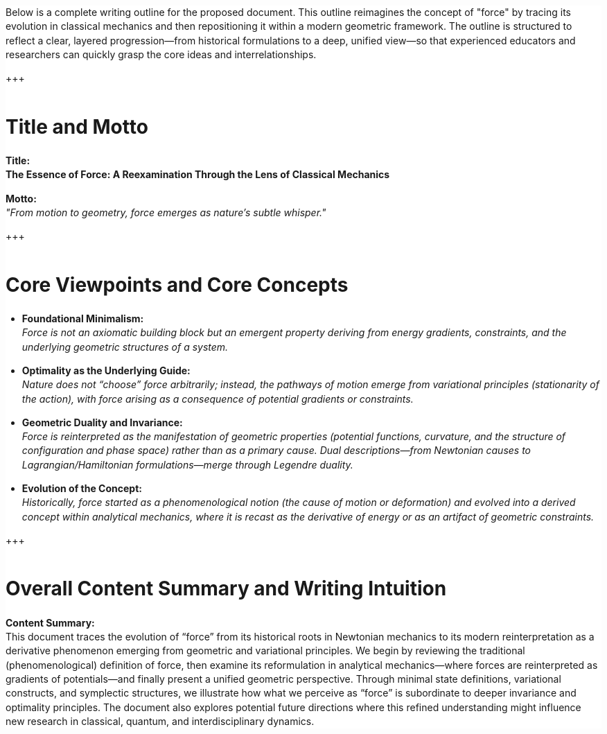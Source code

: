 
Below is a complete writing outline for the proposed document. This outline reimagines the concept of "force" by tracing its evolution in classical mechanics and then repositioning it within a modern geometric framework. The outline is structured to reflect a clear, layered progression—from historical formulations to a deep, unified view—so that experienced educators and researchers can quickly grasp the core ideas and interrelationships.

+++

# Title and Motto

**Title:**  
**The Essence of Force: A Reexamination Through the Lens of Classical Mechanics**

**Motto:**  
*"From motion to geometry, force emerges as nature’s subtle whisper."*

+++

# Core Viewpoints and Core Concepts

- **Foundational Minimalism:**  
  *Force is not an axiomatic building block but an emergent property deriving from energy gradients, constraints, and the underlying geometric structures of a system.*

- **Optimality as the Underlying Guide:**  
  *Nature does not “choose” force arbitrarily; instead, the pathways of motion emerge from variational principles (stationarity of the action), with force arising as a consequence of potential gradients or constraints.*

- **Geometric Duality and Invariance:**  
  *Force is reinterpreted as the manifestation of geometric properties (potential functions, curvature, and the structure of configuration and phase space) rather than as a primary cause. Dual descriptions—from Newtonian causes to Lagrangian/Hamiltonian formulations—merge through Legendre duality.*

- **Evolution of the Concept:**  
  *Historically, force started as a phenomenological notion (the cause of motion or deformation) and evolved into a derived concept within analytical mechanics, where it is recast as the derivative of energy or as an artifact of geometric constraints.*

+++

# Overall Content Summary and Writing Intuition

**Content Summary:**  
This document traces the evolution of “force” from its historical roots in Newtonian mechanics to its modern reinterpretation as a derivative phenomenon emerging from geometric and variational principles. We begin by reviewing the traditional (phenomenological) definition of force, then examine its reformulation in analytical mechanics—where forces are reinterpreted as gradients of potentials—and finally present a unified geometric perspective. Through minimal state definitions, variational constructs, and symplectic structures, we illustrate how what we perceive as “force” is subordinate to deeper invariance and optimality principles. The document also explores potential future directions where this refined understanding might influence new research in classical, quantum, and interdisciplinary dynamics.
